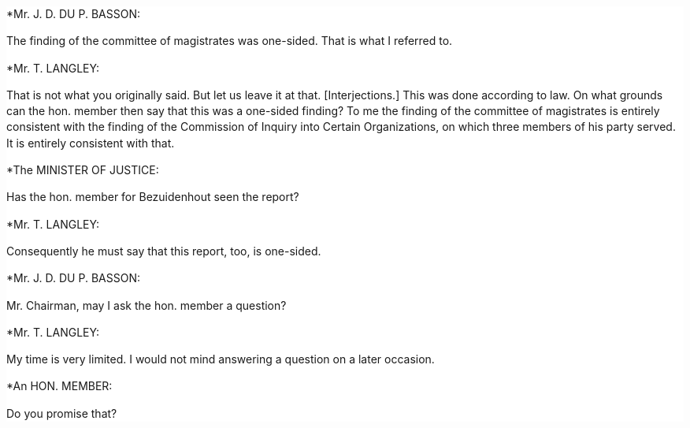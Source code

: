</speech>

<speech by="#basson">

<from>*Mr. <person refersTo="hansard_za">J. D. DU P. BASSON</person>:</from>

<p>The finding of the committee of magistrates was one-sided. That is what I referred to.</p>

</speech>

<speech by="#langley">

<from><span class="col_7335-7336" refersTo="page_0551"/>*Mr. <person refersTo="hansard_za">T. LANGLEY</person>:</from>

<p>That is not what you originally said. But let us leave it at that. [Interjections.] This was done according to law. On what grounds can the hon. member then say that this was a one-sided finding? To me the finding of the committee of magistrates is entirely consistent with the finding of the Commission of Inquiry into Certain Organizations, on which three members of his party served. It is entirely consistent with that.</p>

</speech>

<speech by="#minister_of_justice">

<from>*The <person refersTo="hansard_za">MINISTER OF JUSTICE</person>:</from>

<p>Has the hon. member for Bezuidenhout seen the report?</p>

</speech>

<speech by="#langley">

<from>*Mr. <person refersTo="hansard_za">T. LANGLEY</person>:</from>

<p>Consequently he must say that this report, too, is one-sided.</p>

</speech>

<speech by="#basson">

<from>*Mr. <person refersTo="hansard_za">J. D. DU P. BASSON</person>:</from>

<p>Mr. Chairman, may I ask the hon. member a question?</p>

</speech>

<speech by="#langley">

<from>*Mr. <person refersTo="hansard_za">T. LANGLEY</person>:</from>

<p>My time is very limited. I would not mind answering a question on a later occasion.</p>

</speech>

<speech by="#hon_member">

<from>*An <person refersTo="hansard_za">HON. MEMBER</person>:</from>

<p>Do you promise that?</p>

</speech>

<speech by="#langley">
